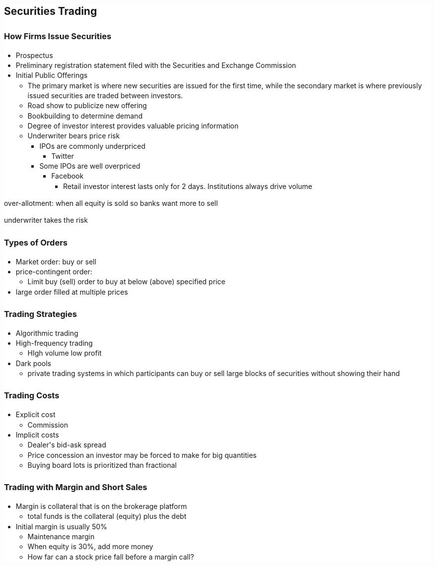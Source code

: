 ## Securities Trading

### How Firms Issue Securities

- Prospectus
- Preliminary registration statement filed with the Securities and Exchange Commission
- Initial Public Offerings
  - The primary market is where new securities are issued for the first time, while the secondary market is where previously issued securities are traded between investors.
  - Road show to publicize new offering
  - Bookbuilding to determine demand
  - Degree of investor interest provides valuable pricing information
  - Underwriter bears price risk
    - IPOs are commonly underpriced
      - Twitter
    - Some IPOs are well overpriced
      - Facebook
        - Retail investor interest lasts only for 2 days. Institutions always drive volume

over-allotment: when all equity is sold so banks want more to sell

underwriter takes the risk

### Types of Orders

- Market order: buy or sell
- price-contingent order:
  - Limit buy (sell) order to buy at below (above) specified price
- large order filled at multiple prices

### Trading Strategies

- Algorithmic trading
- High-frequency trading
  - HIgh volume low profit
- Dark pools
  - private trading systems in which participants can buy or sell large blocks of securities without showing their hand

### Trading Costs

- Explicit cost
  - Commission
- Implicit costs
  - Dealer's bid-ask spread
  - Price concession an investor may be forced to make for big quantities
  - Buying board lots is prioritized than fractional

### Trading with Margin and Short Sales

- Margin is collateral that is on the brokerage platform
  - total funds is the collateral (equity) plus the debt
- Initial margin is usually 50%
  - Maintenance margin
  - When equity is 30%, add more money
  - How far can a stock price fall before a margin call?
